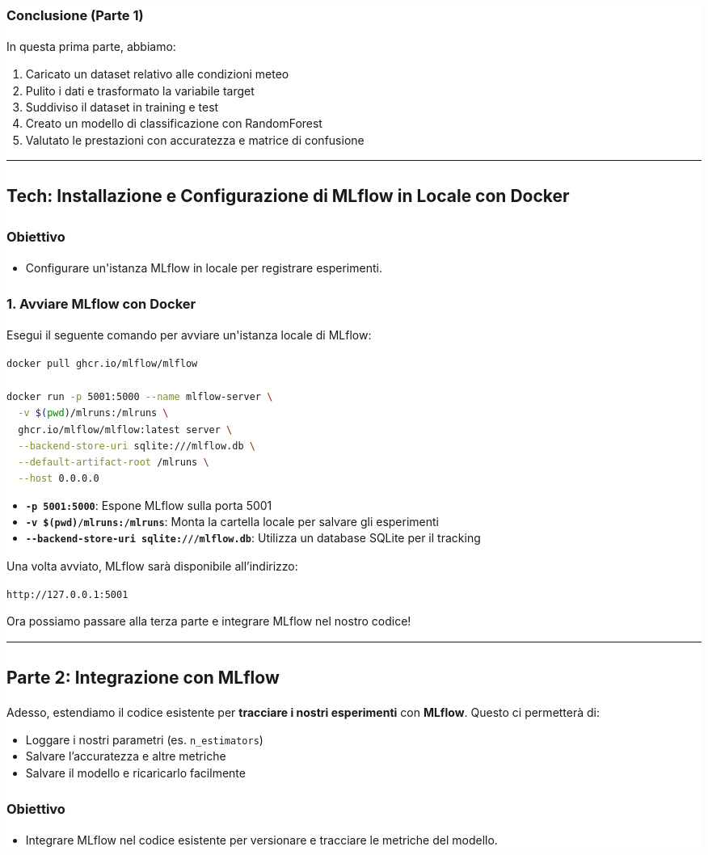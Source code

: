 
### Conclusione (Parte 1)
In questa prima parte, abbiamo:
1. Caricato un dataset relativo alle condizioni meteo
2. Pulito i dati e trasformato la variabile target
3. Suddiviso il dataset in training e test
4. Creato un modello di classificazione con RandomForest
5. Valutato le prestazioni con accuratezza e matrice di confusione

---
## Tech: Installazione e Configurazione di MLflow in Locale con Docker

###  Obiettivo
- Configurare un'istanza MLflow in locale per registrare esperimenti.

###  1. Avviare MLflow con Docker

Esegui il seguente comando per avviare un'istanza locale di MLflow:

```bash
docker pull ghcr.io/mlflow/mlflow

docker run -p 5001:5000 --name mlflow-server \
  -v $(pwd)/mlruns:/mlruns \
  ghcr.io/mlflow/mlflow:latest server \
  --backend-store-uri sqlite:///mlflow.db \
  --default-artifact-root /mlruns \
  --host 0.0.0.0
```

- **`-p 5001:5000`**: Espone MLflow sulla porta 5001
- **`-v $(pwd)/mlruns:/mlruns`**: Monta la cartella locale per salvare gli esperimenti
- **`--backend-store-uri sqlite:///mlflow.db`**: Utilizza un database SQLite per il tracking

Una volta avviato, MLflow sarà disponibile all’indirizzo:

```
http://127.0.0.1:5001
```

Ora possiamo passare alla terza parte e integrare MLflow nel nostro codice!

---
## Parte 2: Integrazione con MLflow

Adesso, estendiamo il codice esistente per **tracciare i nostri esperimenti** con **MLflow**. Questo ci permetterà di:
- Loggare i nostri parametri (es. `n_estimators`)
- Salvare l’accuratezza e altre metriche
- Salvare il modello e ricaricarlo facilmente

### Obiettivo
- Integrare MLflow nel codice esistente per versionare e tracciare le metriche del modello.

